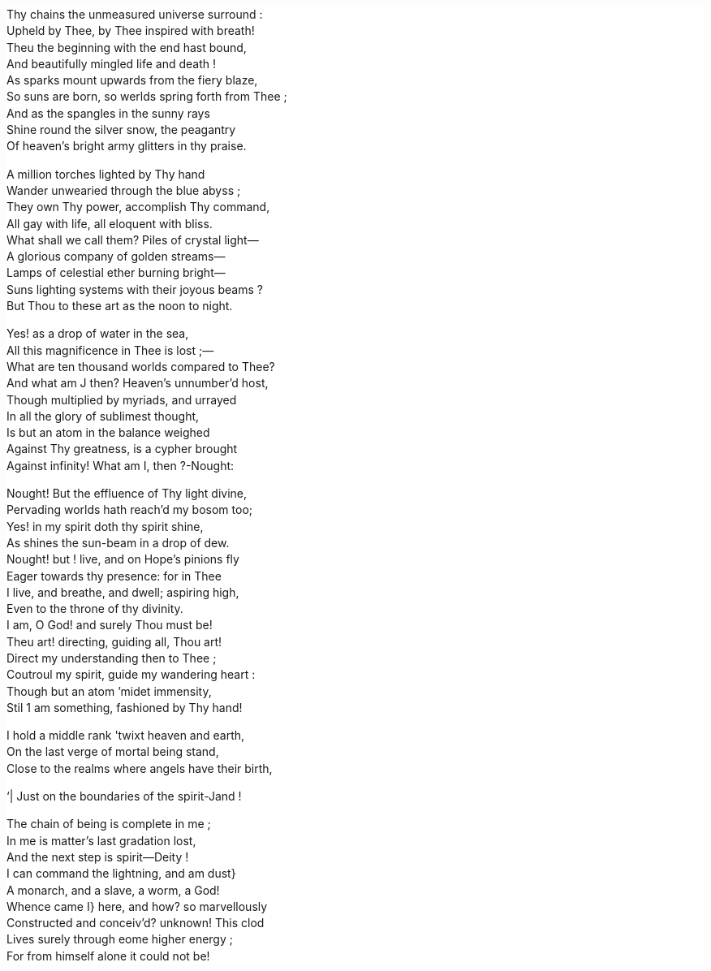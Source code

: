 Thy chains the unmeasured universe surround :  
Upheld by Thee, by Thee inspired with breath!  
Theu the beginning with the end hast bound,  
And beautifully mingled life and death !  
As sparks mount upwards from the fiery blaze,  
So suns are born, so werlds spring forth from Thee ;  
And as the spangles in the sunny rays  
Shine round the silver snow, the peagantry  
Of heaven’s bright army glitters in thy praise.  
  
A million torches lighted by Thy hand  
Wander unwearied through the blue abyss ;  
They own Thy power, accomplish Thy command,  
All gay with life, all eloquent with bliss.  
What shall we call them? Piles of crystal light—  
A glorious company of golden streams—  
Lamps of celestial ether burning bright—  
Suns lighting systems with their joyous beams ?  
But Thou to these art as the noon to night.  
  
Yes! as a drop of water in the sea,  
All this magnificence in Thee is lost ;—  
What are ten thousand worlds compared to Thee?  
And what am J then? Heaven’s unnumber’d host,  
Though multiplied by myriads, and urrayed  
In all the glory of sublimest thought,  
Is but an atom in the balance weighed  
Against Thy greatness, is a cypher brought  
Against infinity! What am I, then ?-Nought:  
  
Nought! But the effluence of Thy light divine,  
Pervading worlds hath reach’d my bosom too;  
Yes! in my spirit doth thy spirit shine,  
As shines the sun-beam in a drop of dew.  
Nought! but ! live, and on Hope’s pinions fly  
Eager towards thy presence: for in Thee  
I live, and breathe, and dwell; aspiring high,  
Even to the throne of thy divinity.  
I am, O God! and surely Thou must be!  
Theu art! directing, guiding all, Thou art!  
Direct my understanding then to Thee ;  
Coutroul my spirit, guide my wandering heart :  
Though but an atom ’midet immensity,  
Stil 1 am something, fashioned by Thy hand!  
  
  
  
  
  
I hold a middle rank &#x27;twixt heaven and earth,  
On the last verge of mortal being stand,  
Close to the realms where angels have their birth,  
  
‘| Just on the boundaries of the spirit-Jand !  
  
The chain of being is complete in me ;  
In me is matter’s last gradation lost,  
And the next step is spirit—Deity !  
I can command the lightning, and am dust}  
A monarch, and a slave, a worm, a God!  
Whence came I} here, and how? so marvellously  
Constructed and conceiv’d? unknown! This clod  
Lives surely through eome higher energy ;  
For from himself alone it could not be!  
  